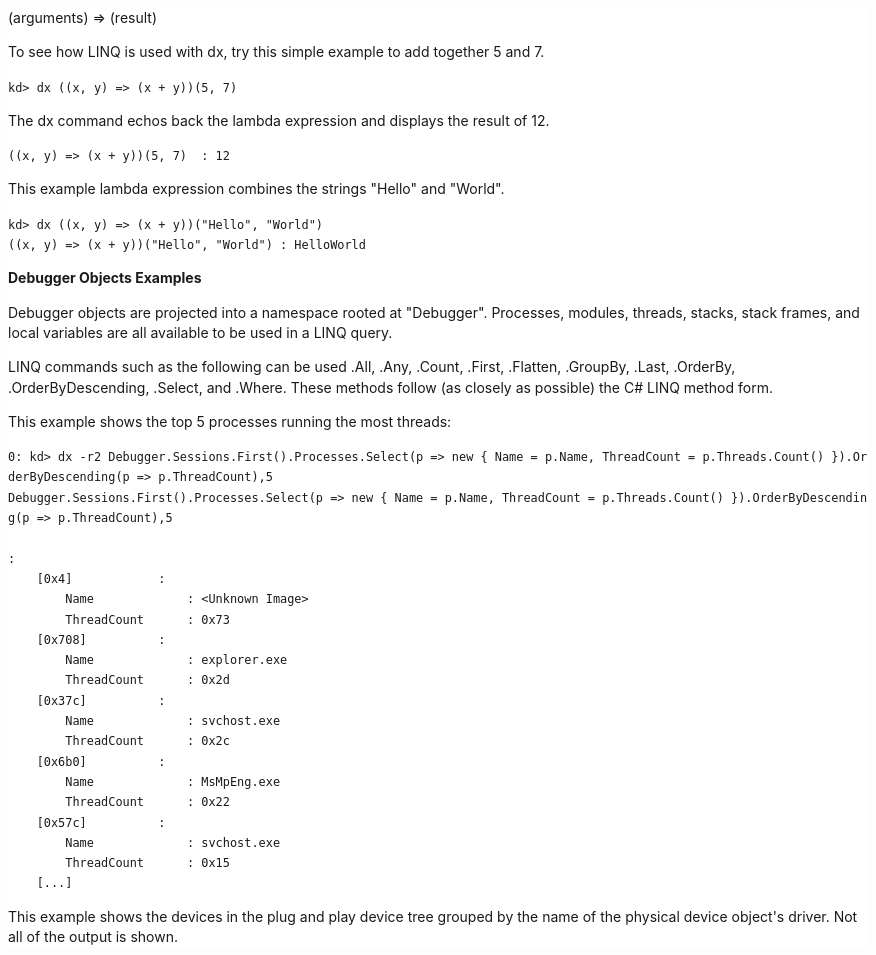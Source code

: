 (arguments) =&gt; (result)

To see how LINQ is used with dx, try this simple example to add together 5 and 7.

```
kd> dx ((x, y) => (x + y))(5, 7) 
```

The dx command echos back the lambda expression and displays the result of 12.

```
((x, y) => (x + y))(5, 7)  : 12
```

This example lambda expression combines the strings "Hello" and "World".

```
kd> dx ((x, y) => (x + y))("Hello", "World")
((x, y) => (x + y))("Hello", "World") : HelloWorld
```

**Debugger Objects Examples**

Debugger objects are projected into a namespace rooted at "Debugger". Processes, modules, threads, stacks, stack frames, and local variables are all available to be used in a LINQ query.

LINQ commands such as the following can be used .All, .Any, .Count, .First, .Flatten, .GroupBy, .Last, .OrderBy, .OrderByDescending, .Select, and .Where. These methods follow (as closely as possible) the C# LINQ method form.

This example shows the top 5 processes running the most threads:

```
0: kd> dx -r2 Debugger.Sessions.First().Processes.Select(p => new { Name = p.Name, ThreadCount = p.Threads.Count() }).OrderByDescending(p => p.ThreadCount),5
Debugger.Sessions.First().Processes.Select(p => new { Name = p.Name, ThreadCount = p.Threads.Count() }).OrderByDescending(p => p.ThreadCount),5 

: 
    [0x4]            : 
        Name             : <Unknown Image>
        ThreadCount      : 0x73
    [0x708]          : 
        Name             : explorer.exe
        ThreadCount      : 0x2d
    [0x37c]          : 
        Name             : svchost.exe
        ThreadCount      : 0x2c
    [0x6b0]          : 
        Name             : MsMpEng.exe
        ThreadCount      : 0x22
    [0x57c]          : 
        Name             : svchost.exe
        ThreadCount      : 0x15
    [...]       
```

This example shows the devices in the plug and play device tree grouped by the name of the physical device object's driver. Not all of the output is shown.
